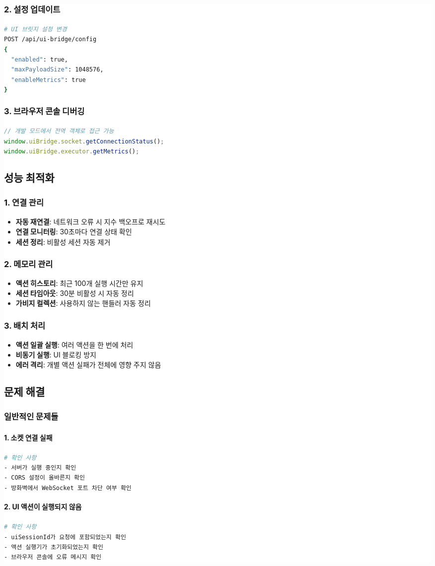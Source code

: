 ### 2. 설정 업데이트

```bash
# UI 브릿지 설정 변경
POST /api/ui-bridge/config
{
  "enabled": true,
  "maxPayloadSize": 1048576,
  "enableMetrics": true
}
```

### 3. 브라우저 콘솔 디버깅

```javascript
// 개발 모드에서 전역 객체로 접근 가능
window.uiBridge.socket.getConnectionStatus();
window.uiBridge.executor.getMetrics();
```

## 성능 최적화

### 1. 연결 관리
- **자동 재연결**: 네트워크 오류 시 지수 백오프로 재시도
- **연결 모니터링**: 30초마다 연결 상태 확인
- **세션 정리**: 비활성 세션 자동 제거

### 2. 메모리 관리
- **액션 히스토리**: 최근 100개 실행 시간만 유지
- **세션 타임아웃**: 30분 비활성 시 자동 정리
- **가비지 컬렉션**: 사용하지 않는 핸들러 자동 정리

### 3. 배치 처리
- **액션 일괄 실행**: 여러 액션을 한 번에 처리
- **비동기 실행**: UI 블로킹 방지
- **에러 격리**: 개별 액션 실패가 전체에 영향 주지 않음

## 문제 해결

### 일반적인 문제들

#### 1. 소켓 연결 실패
```bash
# 확인 사항
- 서버가 실행 중인지 확인
- CORS 설정이 올바른지 확인
- 방화벽에서 WebSocket 포트 차단 여부 확인
```

#### 2. UI 액션이 실행되지 않음
```bash
# 확인 사항
- uiSessionId가 요청에 포함되었는지 확인
- 액션 실행기가 초기화되었는지 확인
- 브라우저 콘솔에 오류 메시지 확인
```
